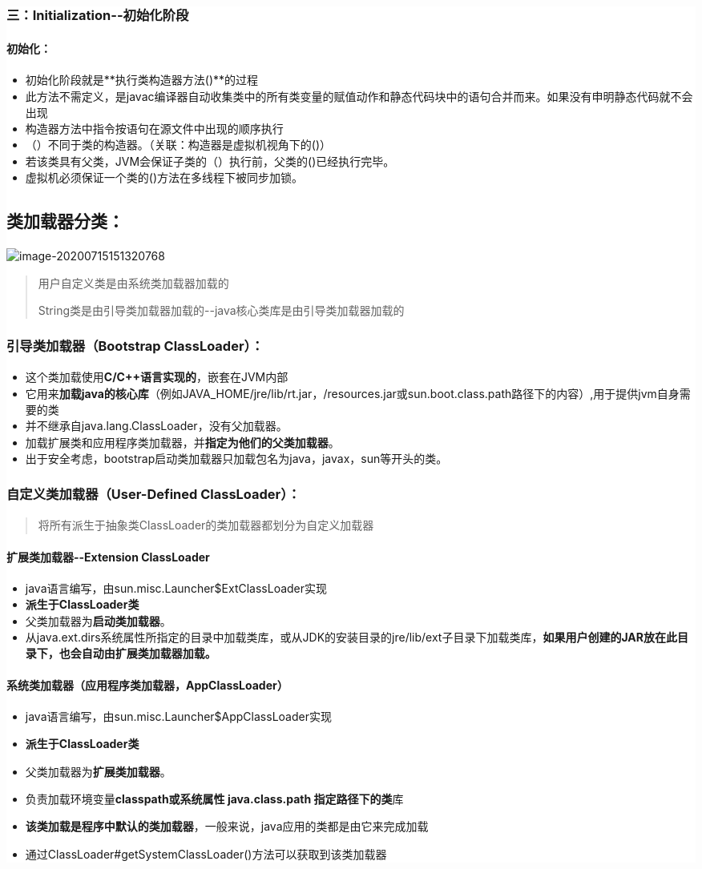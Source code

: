 ### 三：Initialization--初始化阶段

#### 初始化：

- 初始化阶段就是**执行类构造器方法<clinit>()**的过程
- 此方法不需定义，是javac编译器自动收集类中的所有类变量的赋值动作和静态代码块中的语句合并而来。如果没有申明静态代码就不会出现<clinit>
- 构造器方法中指令按语句在源文件中出现的顺序执行
- <clinit>（）不同于类的构造器。（关联：构造器是虚拟机视角下的<init>()）
- 若该类具有父类，JVM会保证子类的<clinit>（）执行前，父类的<clinit>()已经执行完毕。
- 虚拟机必须保证一个类的<clinit>()方法在多线程下被同步加锁。

 

## 类加载器分类：



![image-20200715151320768](C:%5CUsers%5Clenovo%5CAppData%5CRoaming%5CTypora%5Ctypora-user-images%5Cimage-20200715151320768.png)

>用户自定义类是由系统类加载器加载的
>
>String类是由引导类加载器加载的--java核心类库是由引导类加载器加载的

### 引导类加载器（Bootstrap ClassLoader）：

- 这个类加载使用**C/C++语言实现的**，嵌套在JVM内部
- 它用来**加载java的核心库**（例如JAVA_HOME/jre/lib/rt.jar，/resources.jar或sun.boot.class.path路径下的内容）,用于提供jvm自身需要的类
- 并不继承自java.lang.ClassLoader，没有父加载器。
- 加载扩展类和应用程序类加载器，并**指定为他们的父类加载器**。
- 出于安全考虑，bootstrap启动类加载器只加载包名为java，javax，sun等开头的类。

### 自定义类加载器（User-Defined ClassLoader）：

> 将所有派生于抽象类ClassLoader的类加载器都划分为自定义加载器

#### 扩展类加载器--Extension ClassLoader

- java语言编写，由sun.misc.Launcher$ExtClassLoader实现
- **派生于ClassLoader类**
- 父类加载器为**启动类加载器**。
- 从java.ext.dirs系统属性所指定的目录中加载类库，或从JDK的安装目录的jre/lib/ext子目录下加载类库，**如果用户创建的JAR放在此目录下，也会自动由扩展类加载器加载。**

#### 系统类加载器（应用程序类加载器，AppClassLoader）

- java语言编写，由sun.misc.Launcher$AppClassLoader实现

- **派生于ClassLoader类**

- 父类加载器为**扩展类加载器**。

- 负责加载环境变量**classpath或系统属性  java.class.path  指定路径下的类**库

- **该类加载是程序中默认的类加载器**，一般来说，java应用的类都是由它来完成加载

- 通过ClassLoader#getSystemClassLoader()方法可以获取到该类加载器
